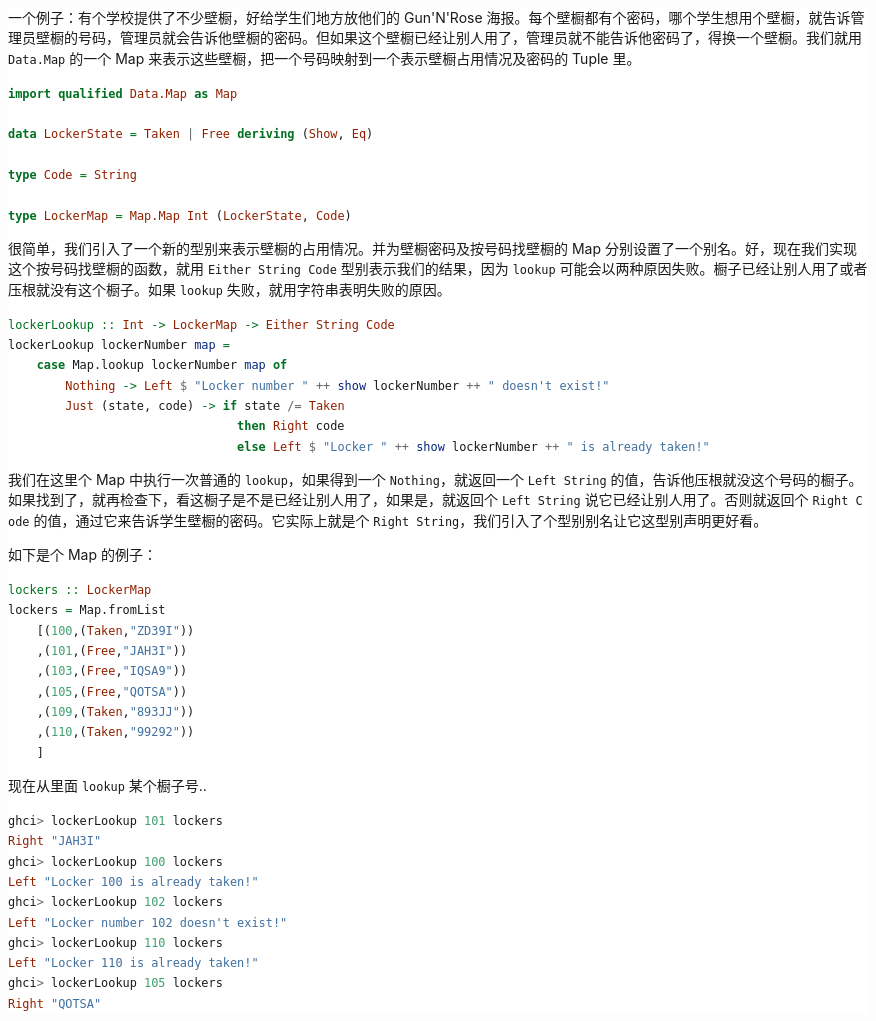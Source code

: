 一个例子：有个学校提供了不少壁橱，好给学生们地方放他们的 Gun'N'Rose 海报。每个壁橱都有个密码，哪个学生想用个壁橱，就告诉管理员壁橱的号码，管理员就会告诉他壁橱的密码。但如果这个壁橱已经让别人用了，管理员就不能告诉他密码了，得换一个壁橱。我们就用 `Data.Map` 的一个 Map 来表示这些壁橱，把一个号码映射到一个表示壁橱占用情况及密码的 Tuple 里。

```haskell
import qualified Data.Map as Map

data LockerState = Taken | Free deriving (Show, Eq)

type Code = String

type LockerMap = Map.Map Int (LockerState, Code)
```

很简单，我们引入了一个新的型别来表示壁橱的占用情况。并为壁橱密码及按号码找壁橱的 Map 分别设置了一个别名。好，现在我们实现这个按号码找壁橱的函数，就用 `Either String Code` 型别表示我们的结果，因为 `lookup` 可能会以两种原因失败。橱子已经让别人用了或者压根就没有这个橱子。如果 `lookup` 失败，就用字符串表明失败的原因。

```haskell
lockerLookup :: Int -> LockerMap -> Either String Code
lockerLookup lockerNumber map =
    case Map.lookup lockerNumber map of
        Nothing -> Left $ "Locker number " ++ show lockerNumber ++ " doesn't exist!"
        Just (state, code) -> if state /= Taken
                                then Right code
                                else Left $ "Locker " ++ show lockerNumber ++ " is already taken!"
```

我们在这里个 Map 中执行一次普通的 `lookup`，如果得到一个 `Nothing`，就返回一个 `Left String` 的值，告诉他压根就没这个号码的橱子。如果找到了，就再检查下，看这橱子是不是已经让别人用了，如果是，就返回个 `Left String` 说它已经让别人用了。否则就返回个 `Right Code` 的值，通过它来告诉学生壁橱的密码。它实际上就是个 `Right String`，我们引入了个型别别名让它这型别声明更好看。

如下是个 Map 的例子：

```haskell
lockers :: LockerMap
lockers = Map.fromList
    [(100,(Taken,"ZD39I"))
    ,(101,(Free,"JAH3I"))
    ,(103,(Free,"IQSA9"))
    ,(105,(Free,"QOTSA"))
    ,(109,(Taken,"893JJ"))
    ,(110,(Taken,"99292"))
    ]
```

现在从里面 `lookup` 某个橱子号..

```haskell
ghci> lockerLookup 101 lockers
Right "JAH3I"
ghci> lockerLookup 100 lockers
Left "Locker 100 is already taken!"
ghci> lockerLookup 102 lockers
Left "Locker number 102 doesn't exist!"
ghci> lockerLookup 110 lockers
Left "Locker 110 is already taken!"
ghci> lockerLookup 105 lockers
Right "QOTSA"
```
